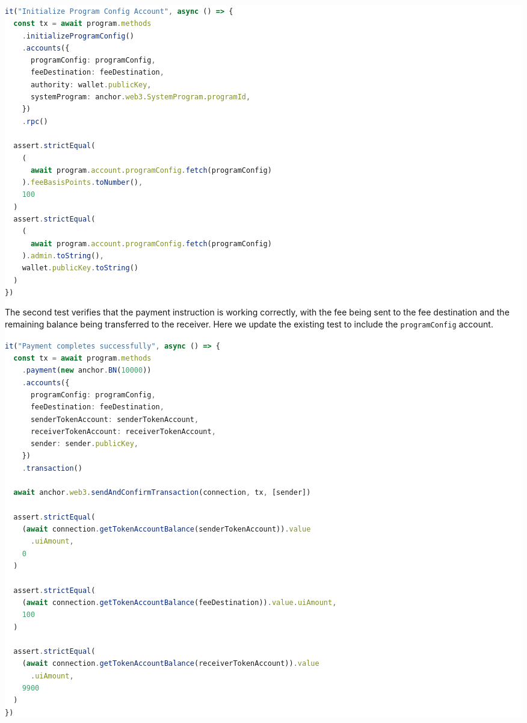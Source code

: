 ```typescript
it("Initialize Program Config Account", async () => {
  const tx = await program.methods
    .initializeProgramConfig()
    .accounts({
      programConfig: programConfig,
      feeDestination: feeDestination,
      authority: wallet.publicKey,
      systemProgram: anchor.web3.SystemProgram.programId,
    })
    .rpc()

  assert.strictEqual(
    (
      await program.account.programConfig.fetch(programConfig)
    ).feeBasisPoints.toNumber(),
    100
  )
  assert.strictEqual(
    (
      await program.account.programConfig.fetch(programConfig)
    ).admin.toString(),
    wallet.publicKey.toString()
  )
})
```

The second test verifies that the payment instruction is working correctly, with the fee being sent to the fee destination and the remaining balance being transferred to the receiver. Here we update the existing test to include the `programConfig` account.

```typescript
it("Payment completes successfully", async () => {
  const tx = await program.methods
    .payment(new anchor.BN(10000))
    .accounts({
      programConfig: programConfig,
      feeDestination: feeDestination,
      senderTokenAccount: senderTokenAccount,
      receiverTokenAccount: receiverTokenAccount,
      sender: sender.publicKey,
    })
    .transaction()

  await anchor.web3.sendAndConfirmTransaction(connection, tx, [sender])

  assert.strictEqual(
    (await connection.getTokenAccountBalance(senderTokenAccount)).value
      .uiAmount,
    0
  )

  assert.strictEqual(
    (await connection.getTokenAccountBalance(feeDestination)).value.uiAmount,
    100
  )

  assert.strictEqual(
    (await connection.getTokenAccountBalance(receiverTokenAccount)).value
      .uiAmount,
    9900
  )
})
```
